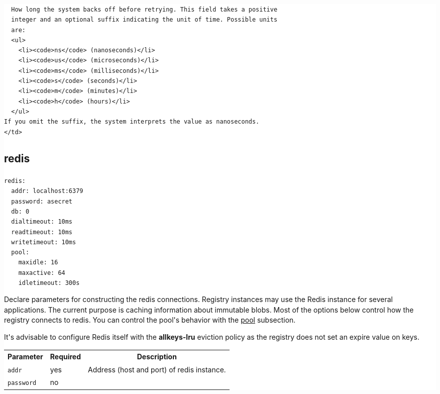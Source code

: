       How long the system backs off before retrying. This field takes a positive
      integer and an optional suffix indicating the unit of time. Possible units
      are:
      <ul>
        <li><code>ns</code> (nanoseconds)</li>
        <li><code>us</code> (microseconds)</li>
        <li><code>ms</code> (milliseconds)</li>
        <li><code>s</code> (seconds)</li>
        <li><code>m</code> (minutes)</li>
        <li><code>h</code> (hours)</li>
      </ul>
    If you omit the suffix, the system interprets the value as nanoseconds.
    </td>
  </tr>
</table>


## redis

    redis:
      addr: localhost:6379
      password: asecret
      db: 0
      dialtimeout: 10ms
      readtimeout: 10ms
      writetimeout: 10ms
      pool:
        maxidle: 16
        maxactive: 64
        idletimeout: 300s

Declare parameters for constructing the redis connections. Registry instances
may use the Redis instance for several applications. The current purpose is
caching information about immutable blobs. Most of the options below control
how the registry connects to redis. You can control the pool's behavior
with the [pool](#pool) subsection.

It's advisable to configure Redis itself with the **allkeys-lru** eviction policy
as the registry does not set an expire value on keys.

<table>
  <tr>
    <th>Parameter</th>
    <th>Required</th>
    <th>Description</th>
  </tr>
  <tr>
    <td>
      <code>addr</code>
    </td>
    <td>
      yes
    </td>
    <td>
      Address (host and port) of redis instance.
    </td>
  </tr>
  <tr>
    <td>
      <code>password</code>
    </td>
    <td>
      no
    </td>
    <td>